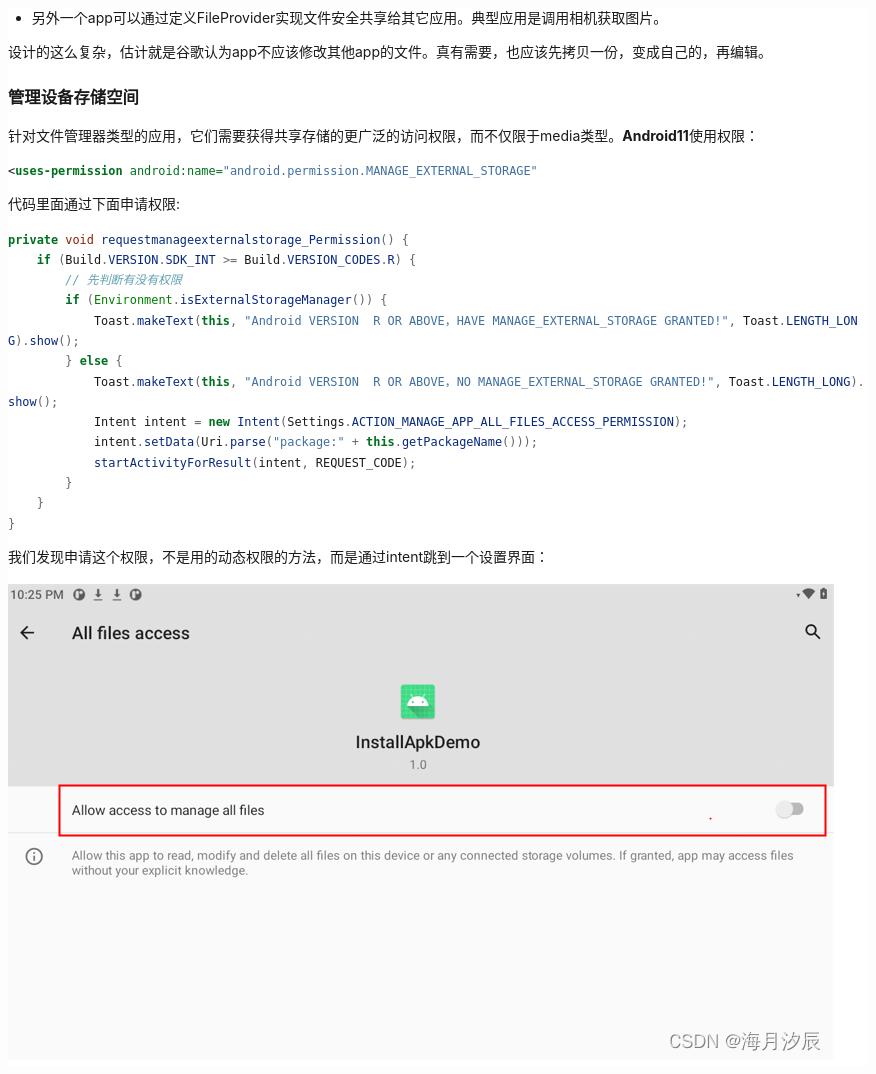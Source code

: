 * 另外一个app可以通过定义FileProvider实现文件安全共享给其它应用。典型应用是调用相机获取图片。

设计的这么复杂，估计就是谷歌认为app不应该修改其他app的文件。真有需要，也应该先拷贝一份，变成自己的，再编辑。

### 管理设备存储空间

针对文件管理器类型的应用，它们需要获得共享存储的更广泛的访问权限，而不仅限于media类型。**Android11**使用权限：

```xml
<uses-permission android:name="android.permission.MANAGE_EXTERNAL_STORAGE"
```

代码里面通过下面申请权限:

```java
private void requestmanageexternalstorage_Permission() {
    if (Build.VERSION.SDK_INT >= Build.VERSION_CODES.R) {
        // 先判断有没有权限
        if (Environment.isExternalStorageManager()) {
            Toast.makeText(this, "Android VERSION  R OR ABOVE，HAVE MANAGE_EXTERNAL_STORAGE GRANTED!", Toast.LENGTH_LONG).show();
        } else {
            Toast.makeText(this, "Android VERSION  R OR ABOVE，NO MANAGE_EXTERNAL_STORAGE GRANTED!", Toast.LENGTH_LONG).show();
            Intent intent = new Intent(Settings.ACTION_MANAGE_APP_ALL_FILES_ACCESS_PERMISSION);
            intent.setData(Uri.parse("package:" + this.getPackageName()));
            startActivityForResult(intent, REQUEST_CODE);
        }
    }
}
```

我们发现申请这个权限，不是用的动态权限的方法，而是通过intent跳到一个设置界面：

![img](./_img/存储/watermark,type_d3F5LXplbmhlaQ,shadow_50,text_Q1NETiBA5rW35pyI5rGQ6L6w,size_20,color_FFFFFF,t_70,g_se,x_16.png)
